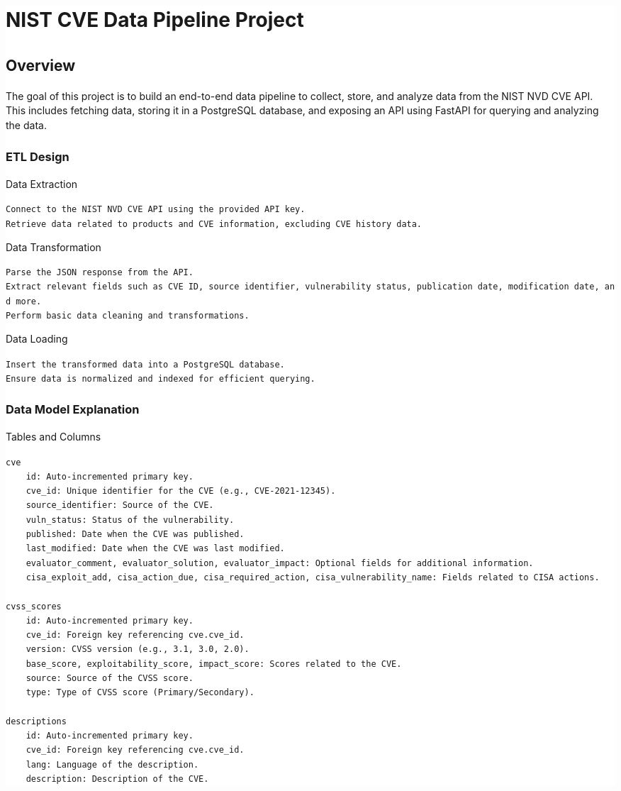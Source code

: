 # NIST CVE Data Pipeline Project
## Overview

The goal of this project is to build an end-to-end data pipeline to collect, store, and analyze data from the NIST NVD CVE API. This includes fetching data, storing it in a PostgreSQL database, and exposing an API using FastAPI for querying and analyzing the data.

### ETL Design

Data Extraction

    Connect to the NIST NVD CVE API using the provided API key.
    Retrieve data related to products and CVE information, excluding CVE history data.

Data Transformation

    Parse the JSON response from the API.
    Extract relevant fields such as CVE ID, source identifier, vulnerability status, publication date, modification date, and more.
    Perform basic data cleaning and transformations.

Data Loading

    Insert the transformed data into a PostgreSQL database.
    Ensure data is normalized and indexed for efficient querying.

### Data Model Explanation

Tables and Columns

    cve
        id: Auto-incremented primary key.
        cve_id: Unique identifier for the CVE (e.g., CVE-2021-12345).
        source_identifier: Source of the CVE.
        vuln_status: Status of the vulnerability.
        published: Date when the CVE was published.
        last_modified: Date when the CVE was last modified.
        evaluator_comment, evaluator_solution, evaluator_impact: Optional fields for additional information.
        cisa_exploit_add, cisa_action_due, cisa_required_action, cisa_vulnerability_name: Fields related to CISA actions.

    cvss_scores
        id: Auto-incremented primary key.
        cve_id: Foreign key referencing cve.cve_id.
        version: CVSS version (e.g., 3.1, 3.0, 2.0).
        base_score, exploitability_score, impact_score: Scores related to the CVE.
        source: Source of the CVSS score.
        type: Type of CVSS score (Primary/Secondary).

    descriptions
        id: Auto-incremented primary key.
        cve_id: Foreign key referencing cve.cve_id.
        lang: Language of the description.
        description: Description of the CVE.
